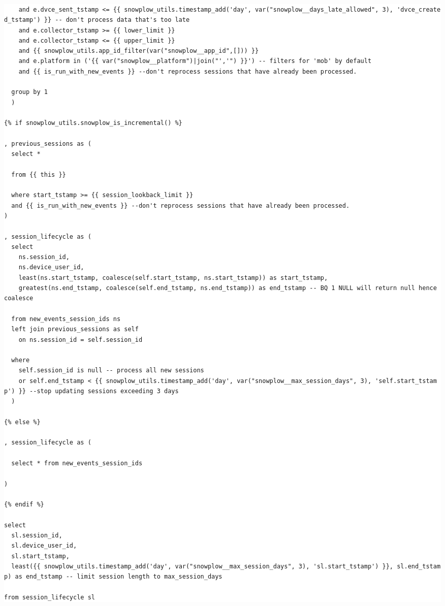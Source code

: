 ```jinja2
    and e.dvce_sent_tstamp <= {{ snowplow_utils.timestamp_add('day', var("snowplow__days_late_allowed", 3), 'dvce_created_tstamp') }} -- don't process data that's too late
    and e.collector_tstamp >= {{ lower_limit }}
    and e.collector_tstamp <= {{ upper_limit }}
    and {{ snowplow_utils.app_id_filter(var("snowplow__app_id",[])) }}
    and e.platform in ('{{ var("snowplow__platform")|join("','") }}') -- filters for 'mob' by default
    and {{ is_run_with_new_events }} --don't reprocess sessions that have already been processed.

  group by 1
  )

{% if snowplow_utils.snowplow_is_incremental() %}

, previous_sessions as (
  select *

  from {{ this }}

  where start_tstamp >= {{ session_lookback_limit }}
  and {{ is_run_with_new_events }} --don't reprocess sessions that have already been processed.
)

, session_lifecycle as (
  select
    ns.session_id,
    ns.device_user_id,
    least(ns.start_tstamp, coalesce(self.start_tstamp, ns.start_tstamp)) as start_tstamp,
    greatest(ns.end_tstamp, coalesce(self.end_tstamp, ns.end_tstamp)) as end_tstamp -- BQ 1 NULL will return null hence coalesce

  from new_events_session_ids ns
  left join previous_sessions as self
    on ns.session_id = self.session_id

  where
    self.session_id is null -- process all new sessions
    or self.end_tstamp < {{ snowplow_utils.timestamp_add('day', var("snowplow__max_session_days", 3), 'self.start_tstamp') }} --stop updating sessions exceeding 3 days
  )

{% else %}

, session_lifecycle as (

  select * from new_events_session_ids

)

{% endif %}

select
  sl.session_id,
  sl.device_user_id,
  sl.start_tstamp,
  least({{ snowplow_utils.timestamp_add('day', var("snowplow__max_session_days", 3), 'sl.start_tstamp') }}, sl.end_tstamp) as end_tstamp -- limit session length to max_session_days

from session_lifecycle sl
```
</TabItem>
</Tabs>
